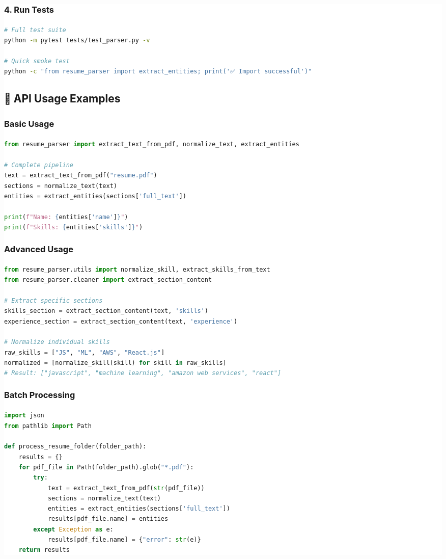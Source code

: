 ### 4. Run Tests
```bash
# Full test suite
python -m pytest tests/test_parser.py -v

# Quick smoke test
python -c "from resume_parser import extract_entities; print('✅ Import successful')"
```

## 🔧 **API Usage Examples**

### Basic Usage
```python
from resume_parser import extract_text_from_pdf, normalize_text, extract_entities

# Complete pipeline
text = extract_text_from_pdf("resume.pdf")
sections = normalize_text(text)
entities = extract_entities(sections['full_text'])

print(f"Name: {entities['name']}")
print(f"Skills: {entities['skills']}")
```

### Advanced Usage
```python
from resume_parser.utils import normalize_skill, extract_skills_from_text
from resume_parser.cleaner import extract_section_content

# Extract specific sections
skills_section = extract_section_content(text, 'skills')
experience_section = extract_section_content(text, 'experience')

# Normalize individual skills
raw_skills = ["JS", "ML", "AWS", "React.js"]
normalized = [normalize_skill(skill) for skill in raw_skills]
# Result: ["javascript", "machine learning", "amazon web services", "react"]
```

### Batch Processing
```python
import json
from pathlib import Path

def process_resume_folder(folder_path):
    results = {}
    for pdf_file in Path(folder_path).glob("*.pdf"):
        try:
            text = extract_text_from_pdf(str(pdf_file))
            sections = normalize_text(text)
            entities = extract_entities(sections['full_text'])
            results[pdf_file.name] = entities
        except Exception as e:
            results[pdf_file.name] = {"error": str(e)}
    return results
```
